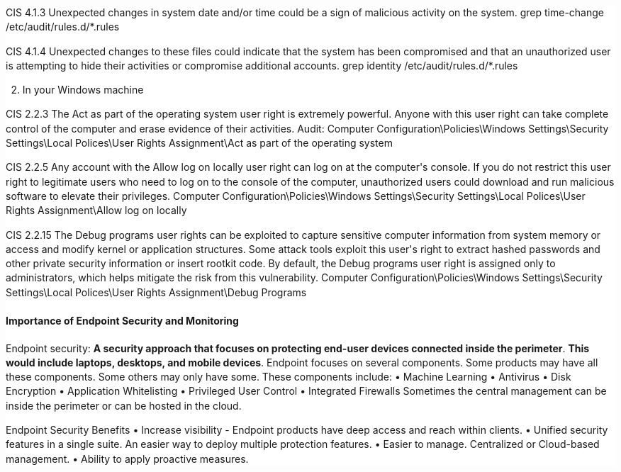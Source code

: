 CIS 4.1.3
Unexpected changes in system date and/or time could be a sign of malicious activity on the system.
grep time-change /etc/audit/rules.d/*.rules 

CIS 4.1.4
Unexpected changes to these files could indicate that the system has been compromised and that an unauthorized user is attempting to hide their activities or compromise additional accounts.
grep identity /etc/audit/rules.d/*.rules

2. In your Windows machine

CIS 2.2.3 
The Act as part of the operating system user right is extremely powerful. Anyone with this user right can take complete control of the computer and erase evidence of their activities.
Audit:
Computer Configuration\Policies\Windows Settings\Security Settings\Local Polices\User Rights Assignment\Act as part of the operating system

CIS 2.2.5 
Any account with the Allow log on locally user right can log on at the computer's console. If you do not restrict this user right to legitimate users who need to log on to the console of the computer, unauthorized users could download and run malicious software to elevate their privileges.
Computer Configuration\Policies\Windows Settings\Security Settings\Local Polices\User Rights Assignment\Allow log on locally

CIS 2.2.15 
The Debug programs user rights can be exploited to capture sensitive computer information from system memory or access and modify kernel or application structures. 
Some attack tools exploit this user's right to extract hashed passwords and other private security information or insert rootkit code. By default, the Debug programs user right is assigned only to administrators, which helps mitigate the risk from this vulnerability.
Computer Configuration\Policies\Windows Settings\Security Settings\Local Polices\User Rights Assignment\Debug Programs

#### Importance of Endpoint Security and Monitoring

Endpoint security: **A security approach that focuses on protecting end-user devices connected inside the perimeter**. **This would include laptops, desktops, and mobile devices**. Endpoint focuses on several components. Some products may have all these components. Some others may only have some. 
These components include: 
    • Machine Learning 
    • Antivirus 
    • Disk Encryption 
    • Application Whitelisting 
    • Privileged User Control 
    • Integrated Firewalls 
Sometimes the central management can be inside the perimeter or can be hosted in the cloud.

Endpoint Security Benefits 
    • Increase visibility - Endpoint products have deep access and reach within clients. 
    • Unified security features in a single suite. An easier way to deploy multiple protection features. 
    • Easier to manage. Centralized or Cloud-based management. 
    • Ability to apply proactive measures. 
